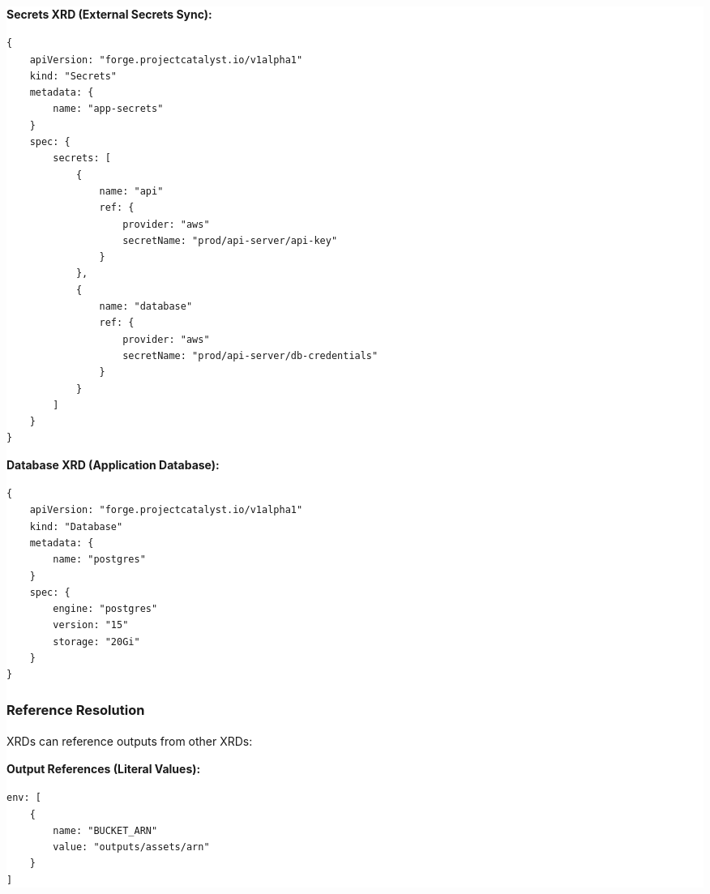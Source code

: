 **Secrets XRD (External Secrets Sync):**
```cue
{
    apiVersion: "forge.projectcatalyst.io/v1alpha1"
    kind: "Secrets"
    metadata: {
        name: "app-secrets"
    }
    spec: {
        secrets: [
            {
                name: "api"
                ref: {
                    provider: "aws"
                    secretName: "prod/api-server/api-key"
                }
            },
            {
                name: "database"
                ref: {
                    provider: "aws"
                    secretName: "prod/api-server/db-credentials"
                }
            }
        ]
    }
}
```

**Database XRD (Application Database):**
```cue
{
    apiVersion: "forge.projectcatalyst.io/v1alpha1"
    kind: "Database"
    metadata: {
        name: "postgres"
    }
    spec: {
        engine: "postgres"
        version: "15"
        storage: "20Gi"
    }
}
```

### Reference Resolution

XRDs can reference outputs from other XRDs:

**Output References (Literal Values):**
```cue
env: [
    {
        name: "BUCKET_ARN"
        value: "outputs/assets/arn"
    }
]
```
